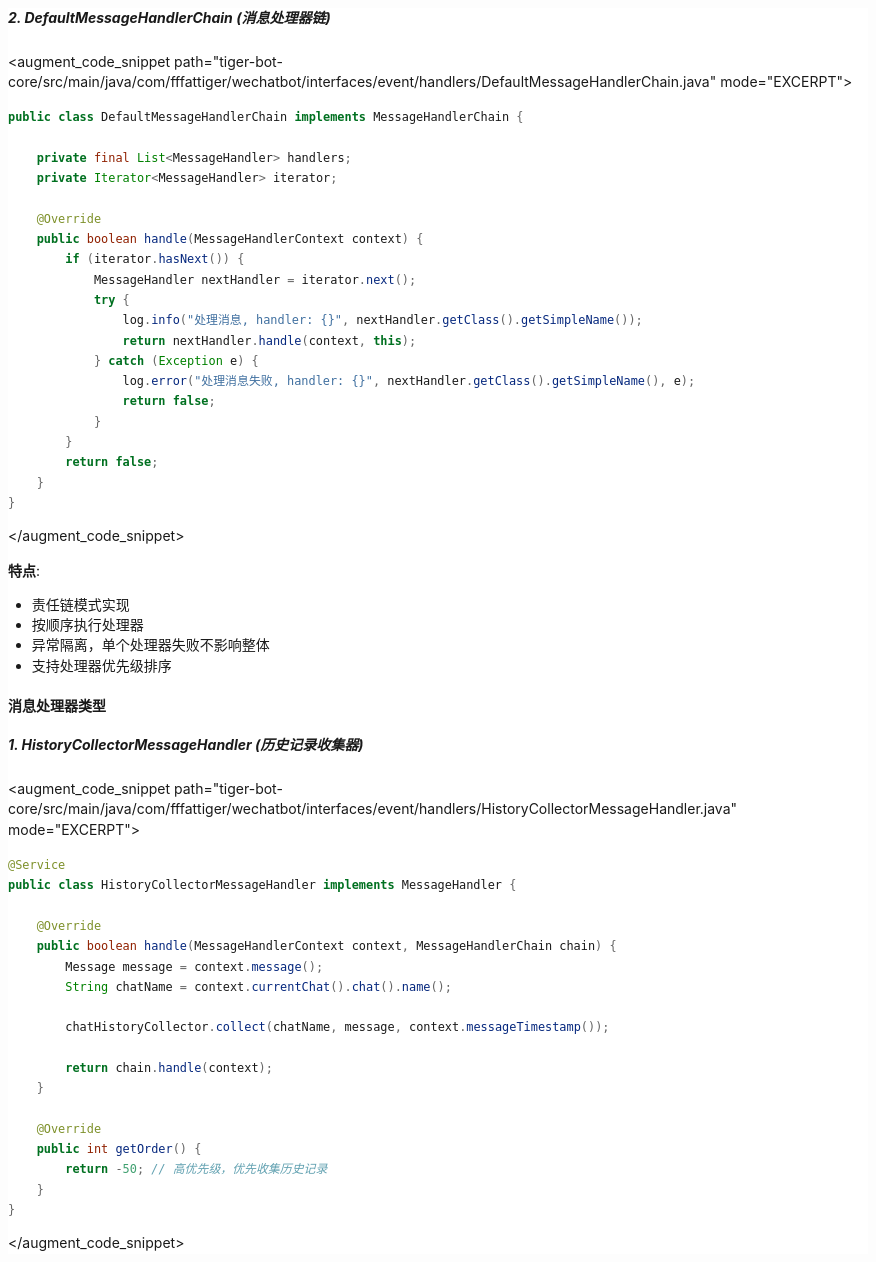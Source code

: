 ##### 2. DefaultMessageHandlerChain (消息处理器链)
<augment_code_snippet path="tiger-bot-core/src/main/java/com/fffattiger/wechatbot/interfaces/event/handlers/DefaultMessageHandlerChain.java" mode="EXCERPT">
````java
public class DefaultMessageHandlerChain implements MessageHandlerChain {

    private final List<MessageHandler> handlers;
    private Iterator<MessageHandler> iterator;

    @Override
    public boolean handle(MessageHandlerContext context) {
        if (iterator.hasNext()) {
            MessageHandler nextHandler = iterator.next();
            try {
                log.info("处理消息, handler: {}", nextHandler.getClass().getSimpleName());
                return nextHandler.handle(context, this);
            } catch (Exception e) {
                log.error("处理消息失败, handler: {}", nextHandler.getClass().getSimpleName(), e);
                return false;
            }
        }
        return false;
    }
}
````
</augment_code_snippet>

**特点**:
- 责任链模式实现
- 按顺序执行处理器
- 异常隔离，单个处理器失败不影响整体
- 支持处理器优先级排序

#### 消息处理器类型

##### 1. HistoryCollectorMessageHandler (历史记录收集器)
<augment_code_snippet path="tiger-bot-core/src/main/java/com/fffattiger/wechatbot/interfaces/event/handlers/HistoryCollectorMessageHandler.java" mode="EXCERPT">
````java
@Service
public class HistoryCollectorMessageHandler implements MessageHandler {

    @Override
    public boolean handle(MessageHandlerContext context, MessageHandlerChain chain) {
        Message message = context.message();
        String chatName = context.currentChat().chat().name();

        chatHistoryCollector.collect(chatName, message, context.messageTimestamp());

        return chain.handle(context);
    }

    @Override
    public int getOrder() {
        return -50; // 高优先级，优先收集历史记录
    }
}
````
</augment_code_snippet>
